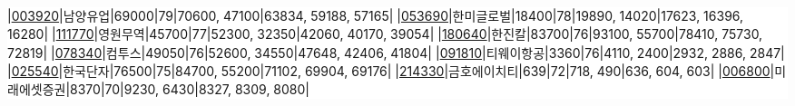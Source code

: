 |[003920](https://finance.daum.net/quotes/A003920)|남양유업|69000|79|70600, 47100|63834, 59188, 57165|
|[053690](https://finance.daum.net/quotes/A053690)|한미글로벌|18400|78|19890, 14020|17623, 16396, 16280|
|[111770](https://finance.daum.net/quotes/A111770)|영원무역|45700|77|52300, 32350|42060, 40170, 39054|
|[180640](https://finance.daum.net/quotes/A180640)|한진칼|83700|76|93100, 55700|78410, 75730, 72819|
|[078340](https://finance.daum.net/quotes/A078340)|컴투스|49050|76|52600, 34550|47648, 42406, 41804|
|[091810](https://finance.daum.net/quotes/A091810)|티웨이항공|3360|76|4110, 2400|2932, 2886, 2847|
|[025540](https://finance.daum.net/quotes/A025540)|한국단자|76500|75|84700, 55200|71102, 69904, 69176|
|[214330](https://finance.daum.net/quotes/A214330)|금호에이치티|639|72|718, 490|636, 604, 603|
|[006800](https://finance.daum.net/quotes/A006800)|미래에셋증권|8370|70|9230, 6430|8327, 8309, 8080|


